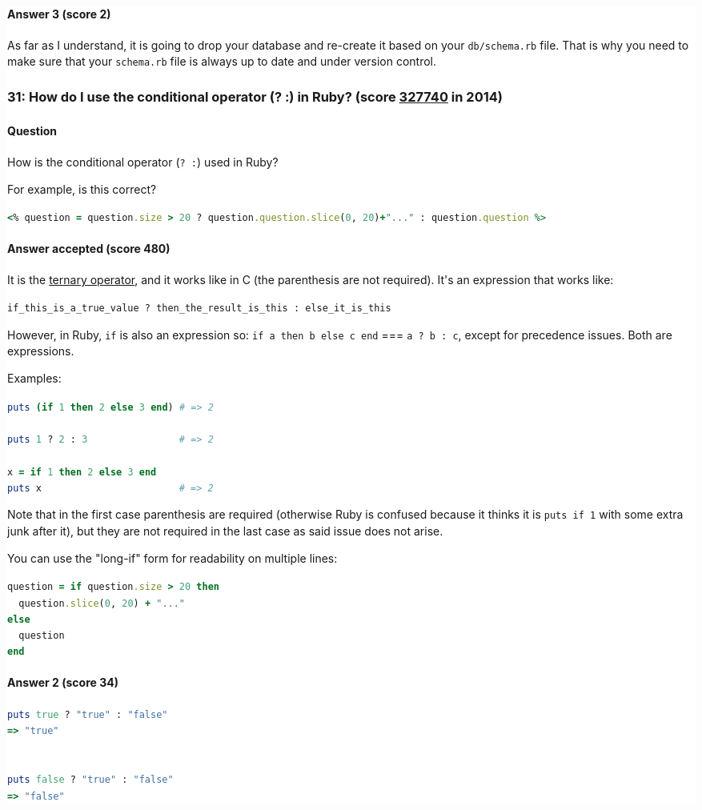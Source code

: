 #### Answer 3 (score 2)
As far as I understand, it is going to drop your database and re-create it based on your `db/schema.rb` file. That is why you need to make sure that your `schema.rb` file is always up to date and under version control.  

</b> </em> </i> </small> </strong> </sub> </sup>

### 31: How do I use the conditional operator (? :) in Ruby? (score [327740](https://stackoverflow.com/q/4252936) in 2014)

#### Question
How is the conditional operator (`? :`) used in Ruby?  

For example, is this correct?  

```ruby
<% question = question.size > 20 ? question.question.slice(0, 20)+"..." : question.question %>
```

#### Answer accepted (score 480)
It is the <a href="http://en.wikipedia.org/wiki/Ternary_operation">ternary operator</a>, and it works like in C (the parenthesis are not required). It's an expression that works like:  

```ruby
if_this_is_a_true_value ? then_the_result_is_this : else_it_is_this
```

However, in Ruby, `if` is also an expression so: `if a then b else c end` === `a ? b : c`, except for precedence issues. Both are expressions.  

Examples:  

```ruby
puts (if 1 then 2 else 3 end) # => 2

puts 1 ? 2 : 3                # => 2

x = if 1 then 2 else 3 end
puts x                        # => 2
```

Note that in the first case parenthesis are required (otherwise Ruby is confused because it thinks it is `puts if 1` with some extra junk after it), but they are not required in the last case as said issue does not arise.  

You can use the "long-if" form for readability on multiple lines:  

```ruby
question = if question.size > 20 then
  question.slice(0, 20) + "..."
else 
  question
end
```

#### Answer 2 (score 34)
```ruby
puts true ? "true" : "false"
=> "true"


puts false ? "true" : "false"
=> "false"
```

